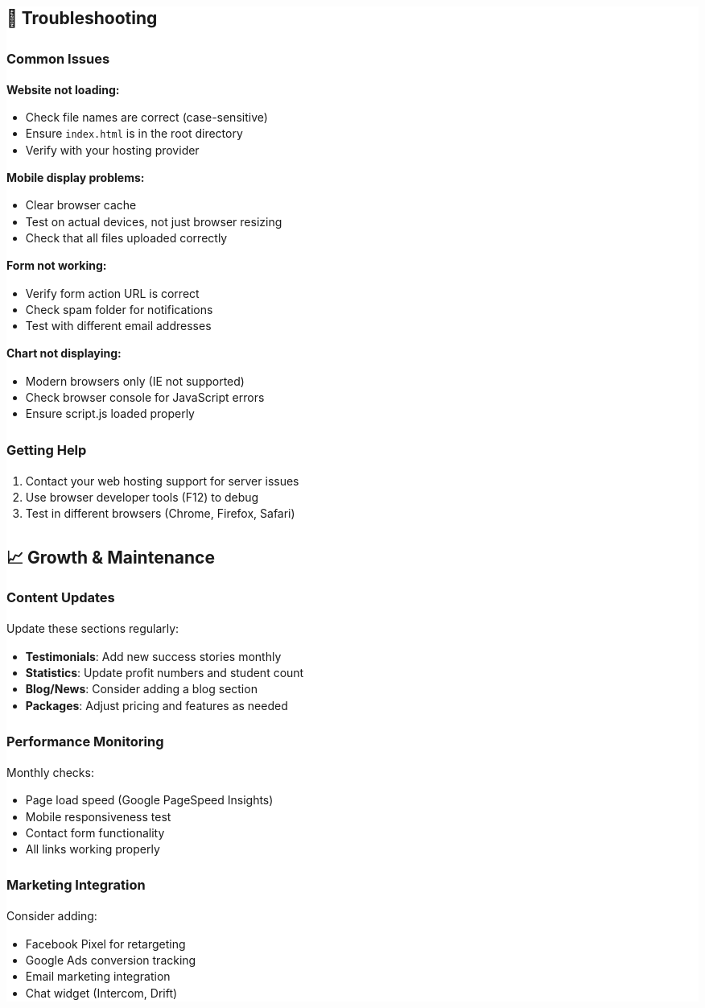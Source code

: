 ## 🚨 Troubleshooting

### Common Issues

**Website not loading:**
- Check file names are correct (case-sensitive)
- Ensure `index.html` is in the root directory
- Verify with your hosting provider

**Mobile display problems:**
- Clear browser cache
- Test on actual devices, not just browser resizing
- Check that all files uploaded correctly

**Form not working:**
- Verify form action URL is correct
- Check spam folder for notifications
- Test with different email addresses

**Chart not displaying:**
- Modern browsers only (IE not supported)
- Check browser console for JavaScript errors
- Ensure script.js loaded properly

### Getting Help
1. Contact your web hosting support for server issues
2. Use browser developer tools (F12) to debug
3. Test in different browsers (Chrome, Firefox, Safari)

## 📈 Growth & Maintenance

### Content Updates
Update these sections regularly:
- **Testimonials**: Add new success stories monthly
- **Statistics**: Update profit numbers and student count
- **Blog/News**: Consider adding a blog section
- **Packages**: Adjust pricing and features as needed

### Performance Monitoring
Monthly checks:
- Page load speed (Google PageSpeed Insights)
- Mobile responsiveness test
- Contact form functionality
- All links working properly

### Marketing Integration
Consider adding:
- Facebook Pixel for retargeting
- Google Ads conversion tracking
- Email marketing integration
- Chat widget (Intercom, Drift)
